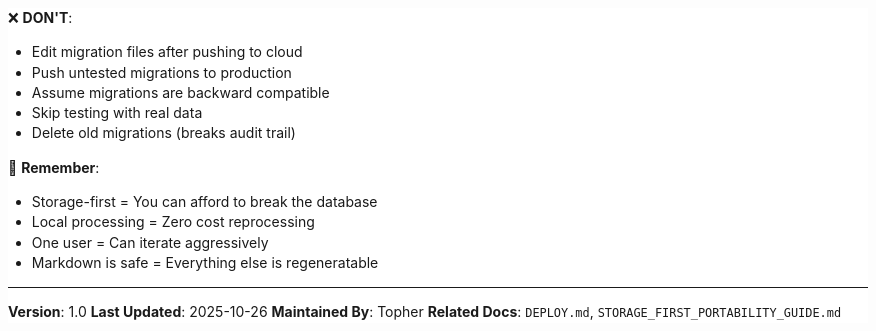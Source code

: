 ❌ **DON'T**:
- Edit migration files after pushing to cloud
- Push untested migrations to production
- Assume migrations are backward compatible
- Skip testing with real data
- Delete old migrations (breaks audit trail)

🎯 **Remember**:
- Storage-first = You can afford to break the database
- Local processing = Zero cost reprocessing
- One user = Can iterate aggressively
- Markdown is safe = Everything else is regeneratable

---

**Version**: 1.0
**Last Updated**: 2025-10-26
**Maintained By**: Topher
**Related Docs**: `DEPLOY.md`, `STORAGE_FIRST_PORTABILITY_GUIDE.md`
